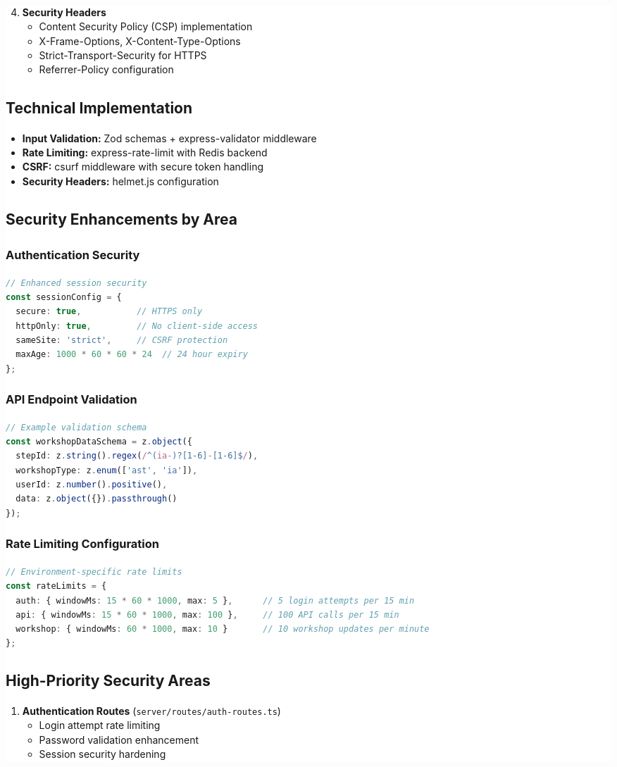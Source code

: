 4. **Security Headers**
   - Content Security Policy (CSP) implementation
   - X-Frame-Options, X-Content-Type-Options
   - Strict-Transport-Security for HTTPS
   - Referrer-Policy configuration

## Technical Implementation
- **Input Validation:** Zod schemas + express-validator middleware
- **Rate Limiting:** express-rate-limit with Redis backend
- **CSRF:** csurf middleware with secure token handling
- **Security Headers:** helmet.js configuration

## Security Enhancements by Area

### Authentication Security
```typescript
// Enhanced session security
const sessionConfig = {
  secure: true,           // HTTPS only
  httpOnly: true,         // No client-side access
  sameSite: 'strict',     // CSRF protection
  maxAge: 1000 * 60 * 60 * 24  // 24 hour expiry
};
```

### API Endpoint Validation
```typescript
// Example validation schema
const workshopDataSchema = z.object({
  stepId: z.string().regex(/^(ia-)?[1-6]-[1-6]$/),
  workshopType: z.enum(['ast', 'ia']),
  userId: z.number().positive(),
  data: z.object({}).passthrough()
});
```

### Rate Limiting Configuration
```typescript
// Environment-specific rate limits
const rateLimits = {
  auth: { windowMs: 15 * 60 * 1000, max: 5 },      // 5 login attempts per 15 min
  api: { windowMs: 15 * 60 * 1000, max: 100 },     // 100 API calls per 15 min
  workshop: { windowMs: 60 * 1000, max: 10 }       // 10 workshop updates per minute
};
```

## High-Priority Security Areas
1. **Authentication Routes** (`server/routes/auth-routes.ts`)
   - Login attempt rate limiting
   - Password validation enhancement
   - Session security hardening
